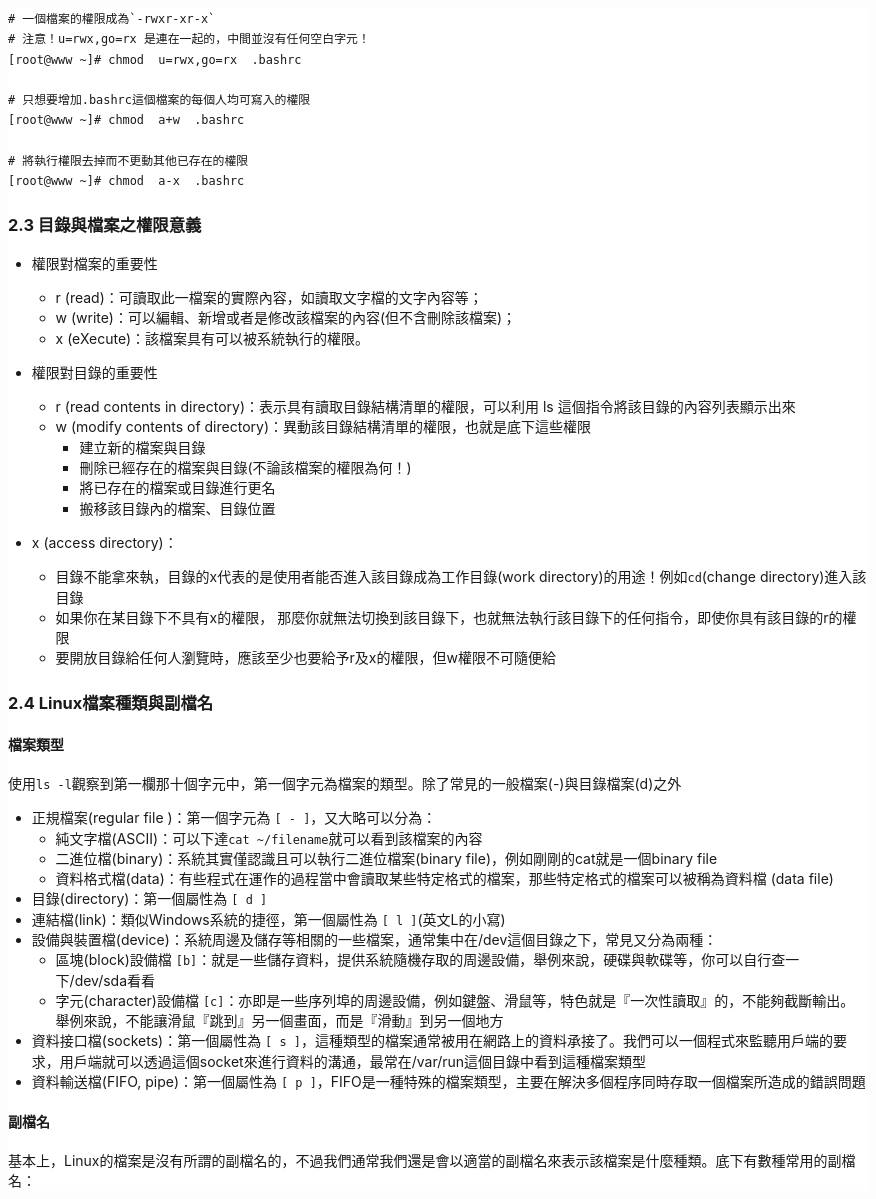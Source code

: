   ```shell
  # 一個檔案的權限成為`-rwxr-xr-x`
  # 注意！u=rwx,go=rx 是連在一起的，中間並沒有任何空白字元！
  [root@www ~]# chmod  u=rwx,go=rx  .bashrc

  # 只想要增加.bashrc這個檔案的每個人均可寫入的權限
  [root@www ~]# chmod  a+w  .bashrc

  # 將執行權限去掉而不更動其他已存在的權限
  [root@www ~]# chmod  a-x  .bashrc
  ```

### 2.3 目錄與檔案之權限意義
- 權限對檔案的重要性
  - r (read)：可讀取此一檔案的實際內容，如讀取文字檔的文字內容等；
  - w (write)：可以編輯、新增或者是修改該檔案的內容(但不含刪除該檔案)；
  - x (eXecute)：該檔案具有可以被系統執行的權限。

- 權限對目錄的重要性
  - r (read contents in directory)：表示具有讀取目錄結構清單的權限，可以利用 ls 這個指令將該目錄的內容列表顯示出來
  - w (modify contents of directory)：異動該目錄結構清單的權限，也就是底下這些權限
    - 建立新的檔案與目錄
    - 刪除已經存在的檔案與目錄(不論該檔案的權限為何！)
    - 將已存在的檔案或目錄進行更名
    - 搬移該目錄內的檔案、目錄位置

- x (access directory)：
  - 目錄不能拿來執，目錄的x代表的是使用者能否進入該目錄成為工作目錄(work directory)的用途！例如`cd`(change directory)進入該目錄
  - 如果你在某目錄下不具有x的權限， 那麼你就無法切換到該目錄下，也就無法執行該目錄下的任何指令，即使你具有該目錄的r的權限
  - 要開放目錄給任何人瀏覽時，應該至少也要給予r及x的權限，但w權限不可隨便給


### 2.4 Linux檔案種類與副檔名

#### 檔案類型
使用`ls -l`觀察到第一欄那十個字元中，第一個字元為檔案的類型。除了常見的一般檔案(-)與目錄檔案(d)之外
- 正規檔案(regular file )：第一個字元為 `[ - ]`，又大略可以分為：
  - 純文字檔(ASCII)：可以下達`cat ~/filename`就可以看到該檔案的內容
  - 二進位檔(binary)：系統其實僅認識且可以執行二進位檔案(binary file)，例如剛剛的cat就是一個binary file
  - 資料格式檔(data)：有些程式在運作的過程當中會讀取某些特定格式的檔案，那些特定格式的檔案可以被稱為資料檔 (data file)
- 目錄(directory)：第一個屬性為 `[ d ]`
- 連結檔(link)：類似Windows系統的捷徑，第一個屬性為 `[ l ]`(英文L的小寫)
- 設備與裝置檔(device)：系統周邊及儲存等相關的一些檔案，通常集中在/dev這個目錄之下，常見又分為兩種：
  - 區塊(block)設備檔 `[b]`：就是一些儲存資料，提供系統隨機存取的周邊設備，舉例來說，硬碟與軟碟等，你可以自行查一下/dev/sda看看
  - 字元(character)設備檔 `[c]`：亦即是一些序列埠的周邊設備，例如鍵盤、滑鼠等，特色就是『一次性讀取』的，不能夠截斷輸出。舉例來說，不能讓滑鼠『跳到』另一個畫面，而是『滑動』到另一個地方
- 資料接口檔(sockets)：第一個屬性為 `[ s ]`，這種類型的檔案通常被用在網路上的資料承接了。我們可以一個程式來監聽用戶端的要求，用戶端就可以透過這個socket來進行資料的溝通，最常在/var/run這個目錄中看到這種檔案類型
- 資料輸送檔(FIFO, pipe)：第一個屬性為 `[ p ]`，FIFO是一種特殊的檔案類型，主要在解決多個程序同時存取一個檔案所造成的錯誤問題

#### 副檔名
基本上，Linux的檔案是沒有所謂的副檔名的，不過我們通常我們還是會以適當的副檔名來表示該檔案是什麼種類。底下有數種常用的副檔名：
